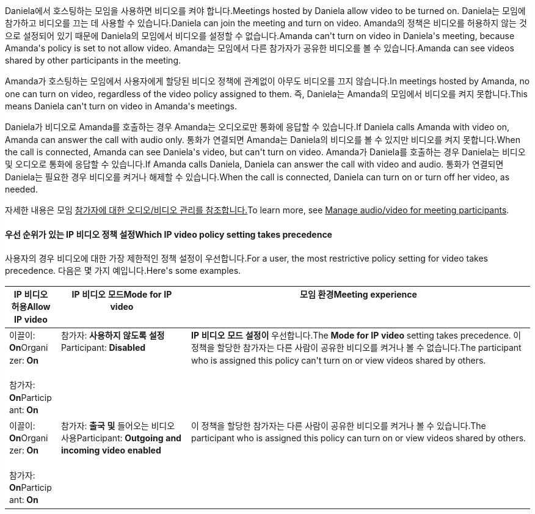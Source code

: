 <span data-ttu-id="e17f3-343">Daniela에서 호스팅하는 모임을 사용하면 비디오를 켜야 합니다.</span><span class="sxs-lookup"><span data-stu-id="e17f3-343">Meetings hosted by Daniela allow video to be turned on.</span></span> <span data-ttu-id="e17f3-344">Daniela는 모임에 참가하고 비디오를 끄는 데 사용할 수 있습니다.</span><span class="sxs-lookup"><span data-stu-id="e17f3-344">Daniela can join the meeting and turn on video.</span></span> <span data-ttu-id="e17f3-345">Amanda의 정책은 비디오를 허용하지 않는 것으로 설정되어 있기 때문에 Daniela의 모임에서 비디오를 설정할 수 없습니다.</span><span class="sxs-lookup"><span data-stu-id="e17f3-345">Amanda can't turn on video in Daniela's meeting, because Amanda's policy is set to not allow video.</span></span> <span data-ttu-id="e17f3-346">Amanda는 모임에서 다른 참가자가 공유한 비디오를 볼 수 있습니다.</span><span class="sxs-lookup"><span data-stu-id="e17f3-346">Amanda can see videos shared by other participants in the meeting.</span></span>

<span data-ttu-id="e17f3-347">Amanda가 호스팅하는 모임에서 사용자에게 할당된 비디오 정책에 관계없이 아무도 비디오를 끄지 않습니다.</span><span class="sxs-lookup"><span data-stu-id="e17f3-347">In meetings hosted by Amanda, no one can turn on video, regardless of the video policy assigned to them.</span></span> <span data-ttu-id="e17f3-348">즉, Daniela는 Amanda의 모임에서 비디오를 켜지 못합니다.</span><span class="sxs-lookup"><span data-stu-id="e17f3-348">This means Daniela can't turn on video in Amanda's meetings.</span></span>  

<span data-ttu-id="e17f3-349">Daniela가 비디오로 Amanda를 호출하는 경우 Amanda는 오디오로만 통화에 응답할 수 있습니다.</span><span class="sxs-lookup"><span data-stu-id="e17f3-349">If Daniela calls Amanda with video on, Amanda can answer the call with audio only.</span></span> <span data-ttu-id="e17f3-350">통화가 연결되면 Amanda는 Daniela의 비디오를 볼 수 있지만 비디오를 켜지 못합니다.</span><span class="sxs-lookup"><span data-stu-id="e17f3-350">When the call is connected, Amanda can see Daniela's video, but can't turn on video.</span></span> <span data-ttu-id="e17f3-351">Amanda가 Daniela를 호출하는 경우 Daniela는 비디오 및 오디오로 통화에 응답할 수 있습니다.</span><span class="sxs-lookup"><span data-stu-id="e17f3-351">If Amanda calls Daniela, Daniela can answer the call with video and audio.</span></span> <span data-ttu-id="e17f3-352">통화가 연결되면 Daniela는 필요한 경우 비디오를 켜거나 해제할 수 있습니다.</span><span class="sxs-lookup"><span data-stu-id="e17f3-352">When the call is connected, Daniela can turn on or turn off her video, as needed.</span></span>

<span data-ttu-id="e17f3-353">자세한 내용은 모임 [참가자에 대한 오디오/비디오 관리를 참조합니다.](#manage-audiovideo-for-meeting-participants)</span><span class="sxs-lookup"><span data-stu-id="e17f3-353">To learn more, see [Manage audio/video for meeting participants](#manage-audiovideo-for-meeting-participants).</span></span>

#### <a name="which-ip-video-policy-setting-takes-precedence"></a><span data-ttu-id="e17f3-354">우선 순위가 있는 IP 비디오 정책 설정</span><span class="sxs-lookup"><span data-stu-id="e17f3-354">Which IP video policy setting takes precedence</span></span>

<span data-ttu-id="e17f3-355">사용자의 경우 비디오에 대한 가장 제한적인 정책 설정이 우선합니다.</span><span class="sxs-lookup"><span data-stu-id="e17f3-355">For a user, the most restrictive policy setting for video takes precedence.</span></span> <span data-ttu-id="e17f3-356">다음은 몇 가지 예입니다.</span><span class="sxs-lookup"><span data-stu-id="e17f3-356">Here's some examples.</span></span>

|<span data-ttu-id="e17f3-357">IP 비디오 허용</span><span class="sxs-lookup"><span data-stu-id="e17f3-357">Allow IP video</span></span>|<span data-ttu-id="e17f3-358">IP 비디오 모드</span><span class="sxs-lookup"><span data-stu-id="e17f3-358">Mode for IP video</span></span>|<span data-ttu-id="e17f3-359">모임 환경</span><span class="sxs-lookup"><span data-stu-id="e17f3-359">Meeting experience</span></span>|
|---------|---------|---------|
|<span data-ttu-id="e17f3-360">이끌이: **On**</span><span class="sxs-lookup"><span data-stu-id="e17f3-360">Organizer: **On**</span></span><br><br><span data-ttu-id="e17f3-361">참가자: **On**</span><span class="sxs-lookup"><span data-stu-id="e17f3-361">Participant: **On**</span></span> |<span data-ttu-id="e17f3-362">참가자: **사용하지 않도록 설정**</span><span class="sxs-lookup"><span data-stu-id="e17f3-362">Participant: **Disabled**</span></span>        |<span data-ttu-id="e17f3-363">**IP 비디오 모드 설정이** 우선합니다.</span><span class="sxs-lookup"><span data-stu-id="e17f3-363">The **Mode for IP video** setting takes precedence.</span></span> <span data-ttu-id="e17f3-364">이 정책을 할당한 참가자는 다른 사람이 공유한 비디오를 켜거나 볼 수 없습니다.</span><span class="sxs-lookup"><span data-stu-id="e17f3-364">The participant who is assigned this policy can't turn on or view videos shared by others.</span></span>|
|<span data-ttu-id="e17f3-365">이끌이: **On**</span><span class="sxs-lookup"><span data-stu-id="e17f3-365">Organizer: **On**</span></span><br><br><span data-ttu-id="e17f3-366">참가자: **On**</span><span class="sxs-lookup"><span data-stu-id="e17f3-366">Participant: **On**</span></span> |<span data-ttu-id="e17f3-367">참가자: **출국 및** 들어오는 비디오 사용</span><span class="sxs-lookup"><span data-stu-id="e17f3-367">Participant: **Outgoing and incoming video enabled**</span></span>          |<span data-ttu-id="e17f3-368">이 정책을 할당한 참가자는 다른 사람이 공유한 비디오를 켜거나 볼 수 있습니다.</span><span class="sxs-lookup"><span data-stu-id="e17f3-368">The participant who is assigned this policy can turn on or view videos shared by others.</span></span>         |